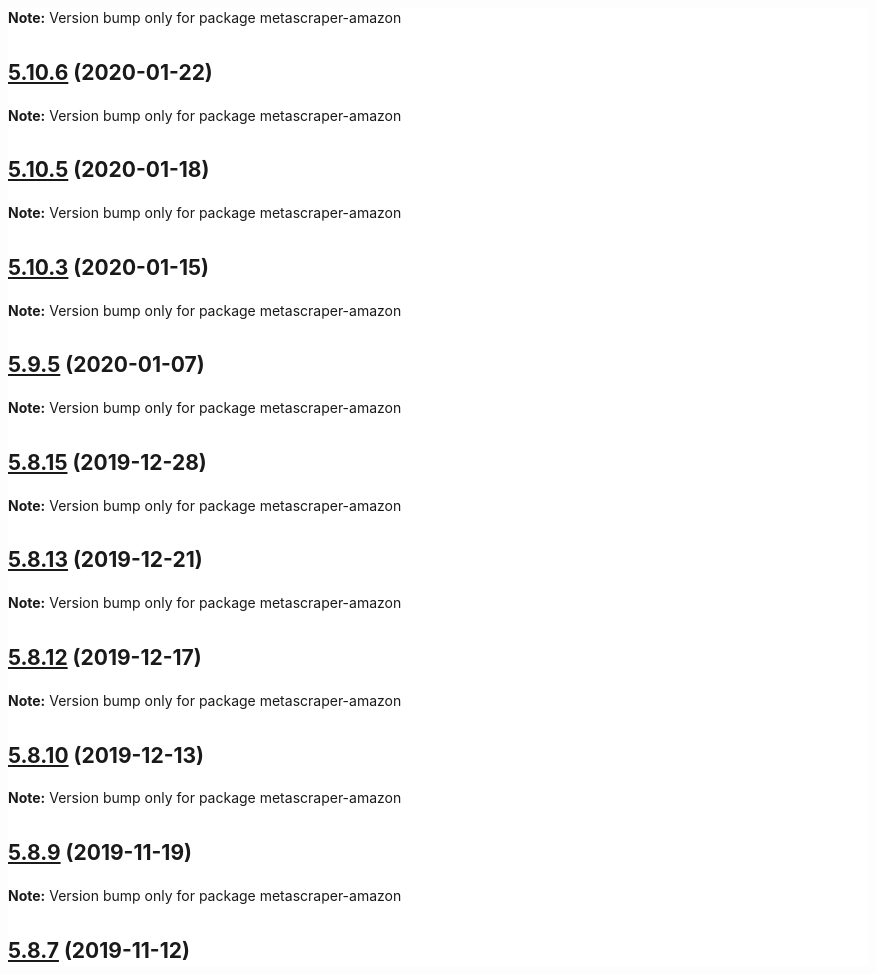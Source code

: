 **Note:** Version bump only for package metascraper-amazon

## [5.10.6](https://github.com/microlinkhq/metascraper-amazon/compare/v5.10.5...v5.10.6) (2020-01-22)

**Note:** Version bump only for package metascraper-amazon

## [5.10.5](https://github.com/microlinkhq/metascraper-amazon/compare/v5.10.4...v5.10.5) (2020-01-18)

**Note:** Version bump only for package metascraper-amazon

## [5.10.3](https://github.com/microlinkhq/metascraper-amazon/compare/v5.10.2...v5.10.3) (2020-01-15)

**Note:** Version bump only for package metascraper-amazon

## [5.9.5](https://github.com/microlinkhq/metascraper-amazon/compare/v5.9.4...v5.9.5) (2020-01-07)

**Note:** Version bump only for package metascraper-amazon

## [5.8.15](https://github.com/microlinkhq/metascraper-amazon/compare/v5.8.14...v5.8.15) (2019-12-28)

**Note:** Version bump only for package metascraper-amazon

## [5.8.13](https://github.com/microlinkhq/metascraper-amazon/compare/v5.8.12...v5.8.13) (2019-12-21)

**Note:** Version bump only for package metascraper-amazon

## [5.8.12](https://github.com/microlinkhq/metascraper-amazon/compare/v5.8.11...v5.8.12) (2019-12-17)

**Note:** Version bump only for package metascraper-amazon

## [5.8.10](https://github.com/microlinkhq/metascraper-amazon/compare/v5.8.9...v5.8.10) (2019-12-13)

**Note:** Version bump only for package metascraper-amazon

## [5.8.9](https://github.com/microlinkhq/metascraper-amazon/compare/v5.8.8...v5.8.9) (2019-11-19)

**Note:** Version bump only for package metascraper-amazon

## [5.8.7](https://github.com/microlinkhq/metascraper-amazon/compare/v5.8.6...v5.8.7) (2019-11-12)
